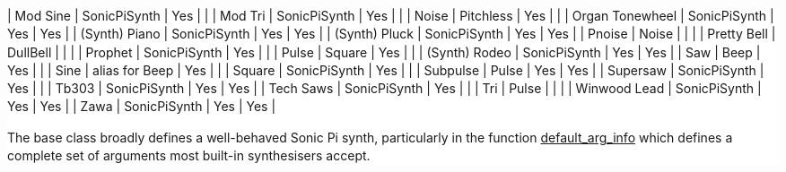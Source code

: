 | Mod Sine          | SonicPiSynth      | Yes          |                   |
| Mod Tri           | SonicPiSynth      | Yes          |                   |
| Noise             | Pitchless         | Yes          |                   |
| Organ Tonewheel   | SonicPiSynth      | Yes          | Yes               |
| (Synth) Piano     | SonicPiSynth      | Yes          | Yes               |
| (Synth) Pluck     | SonicPiSynth      | Yes          | Yes               |
| Pnoise            | Noise             |              |                   |
| Pretty Bell       | DullBell          |              |                   |
| Prophet           | SonicPiSynth      | Yes          |                   |
| Pulse             | Square            | Yes          |                   |
| (Synth) Rodeo     | SonicPiSynth      | Yes          | Yes               |
| Saw               | Beep              | Yes          |                   |
| Sine              | alias for Beep    | Yes          |                   |
| Square            | SonicPiSynth      | Yes          |                   |
| Subpulse          | Pulse             | Yes          | Yes               |
| Supersaw          | SonicPiSynth      | Yes          |                   |
| Tb303             | SonicPiSynth      | Yes          | Yes               |
| Tech Saws         | SonicPiSynth      | Yes          |                   |
| Tri               | Pulse             |              |                   |
| Winwood Lead      | SonicPiSynth      | Yes          | Yes               |
| Zawa              | SonicPiSynth      | Yes          | Yes               |

The base class broadly defines a well-behaved Sonic Pi synth, particularly in the function [default_arg_info](https://github.com/sonic-pi-net/sonic-pi/blob/710107fe22c5977b9fa5e83b71e30f847610e240/app/server/ruby/lib/sonicpi/synths/synthinfo.rb#L329) which defines a complete set of arguments most built-in synthesisers accept.
